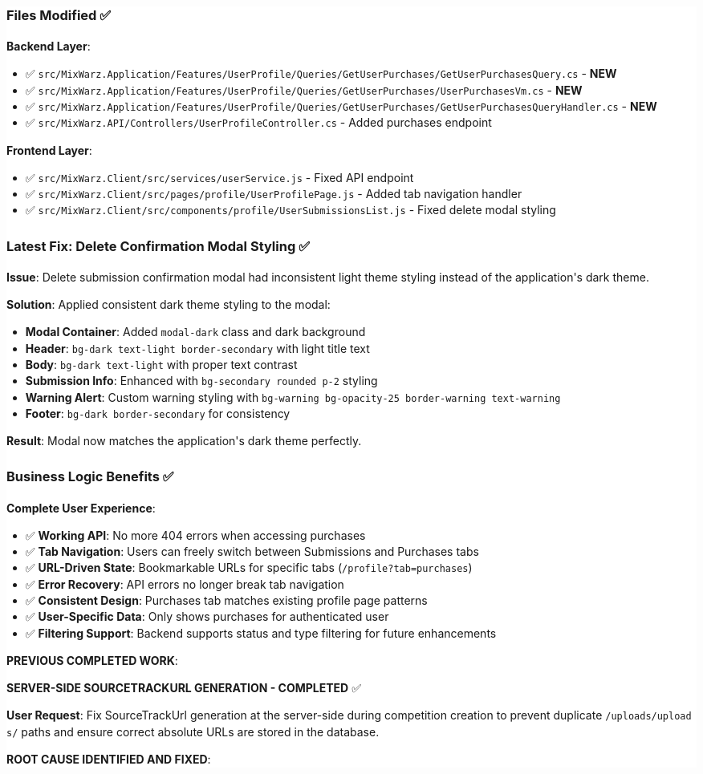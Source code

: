 ### **Files Modified** ✅

**Backend Layer**:

- ✅ `src/MixWarz.Application/Features/UserProfile/Queries/GetUserPurchases/GetUserPurchasesQuery.cs` - **NEW**
- ✅ `src/MixWarz.Application/Features/UserProfile/Queries/GetUserPurchases/UserPurchasesVm.cs` - **NEW**
- ✅ `src/MixWarz.Application/Features/UserProfile/Queries/GetUserPurchases/GetUserPurchasesQueryHandler.cs` - **NEW**
- ✅ `src/MixWarz.API/Controllers/UserProfileController.cs` - Added purchases endpoint

**Frontend Layer**:

- ✅ `src/MixWarz.Client/src/services/userService.js` - Fixed API endpoint
- ✅ `src/MixWarz.Client/src/pages/profile/UserProfilePage.js` - Added tab navigation handler
- ✅ `src/MixWarz.Client/src/components/profile/UserSubmissionsList.js` - Fixed delete modal styling

### **Latest Fix: Delete Confirmation Modal Styling** ✅

**Issue**: Delete submission confirmation modal had inconsistent light theme styling instead of the application's dark theme.

**Solution**: Applied consistent dark theme styling to the modal:

- **Modal Container**: Added `modal-dark` class and dark background
- **Header**: `bg-dark text-light border-secondary` with light title text
- **Body**: `bg-dark text-light` with proper text contrast
- **Submission Info**: Enhanced with `bg-secondary rounded p-2` styling
- **Warning Alert**: Custom warning styling with `bg-warning bg-opacity-25 border-warning text-warning`
- **Footer**: `bg-dark border-secondary` for consistency

**Result**: Modal now matches the application's dark theme perfectly.

### **Business Logic Benefits** ✅

**Complete User Experience**:

- ✅ **Working API**: No more 404 errors when accessing purchases
- ✅ **Tab Navigation**: Users can freely switch between Submissions and Purchases tabs
- ✅ **URL-Driven State**: Bookmarkable URLs for specific tabs (`/profile?tab=purchases`)
- ✅ **Error Recovery**: API errors no longer break tab navigation
- ✅ **Consistent Design**: Purchases tab matches existing profile page patterns
- ✅ **User-Specific Data**: Only shows purchases for authenticated user
- ✅ **Filtering Support**: Backend supports status and type filtering for future enhancements

**PREVIOUS COMPLETED WORK**:

**SERVER-SIDE SOURCETRACKURL GENERATION - COMPLETED** ✅

**User Request**: Fix SourceTrackUrl generation at the server-side during competition creation to prevent duplicate `/uploads/uploads/` paths and ensure correct absolute URLs are stored in the database.

**ROOT CAUSE IDENTIFIED AND FIXED**:
